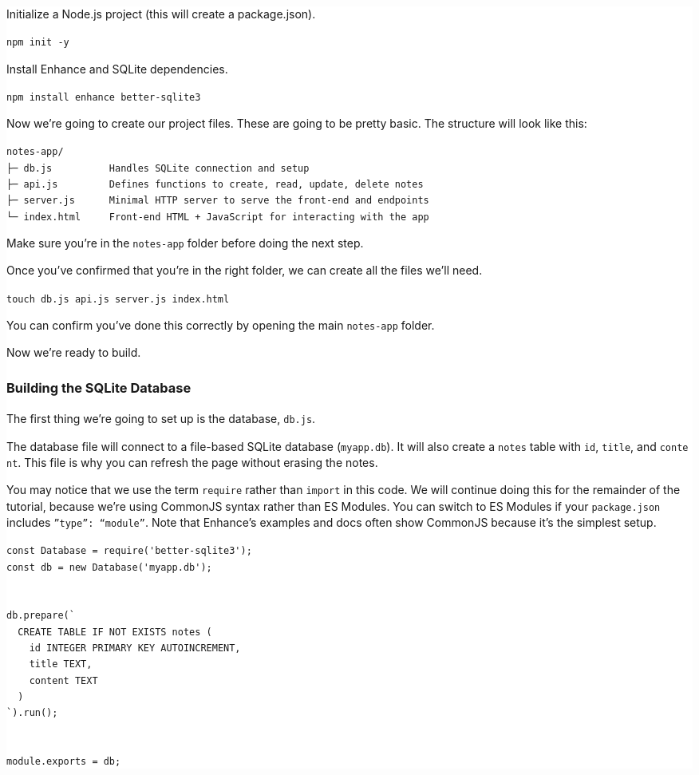 Initialize a Node.js project (this will create a package.json).

```
npm init -y
```

Install Enhance and SQLite dependencies.

```
npm install enhance better-sqlite3
```

Now we’re going to create our project files. These are going to be pretty basic. The structure will look like this:

```
notes-app/
├─ db.js          Handles SQLite connection and setup
├─ api.js         Defines functions to create, read, update, delete notes
├─ server.js      Minimal HTTP server to serve the front-end and endpoints
└─ index.html     Front-end HTML + JavaScript for interacting with the app
```

Make sure you’re in the `notes-app` folder before doing the next step.

Once you’ve confirmed that you’re in the right folder, we can create all the files we’ll need.

```
touch db.js api.js server.js index.html
```

You can confirm you’ve done this correctly by opening the main `notes-app` folder.

Now we’re ready to build.

### Building the SQLite Database

The first thing we’re going to set up is the database, `db.js`.

The database file will connect to a file-based SQLite database (`myapp.db`). It will also create a `notes` table with `id`, `title`, and `content`. This file is why you can refresh the page without erasing the notes.

You may notice that we use the term `require` rather than `import` in this code. We will continue doing this for the remainder of the tutorial, because we’re using CommonJS syntax rather than ES Modules. You can switch to ES Modules if your `package.json` includes `”type”: “module”`. Note that Enhance’s examples and docs often show CommonJS because it’s the simplest setup.

```
const Database = require('better-sqlite3');
const db = new Database('myapp.db');


db.prepare(`
  CREATE TABLE IF NOT EXISTS notes (
    id INTEGER PRIMARY KEY AUTOINCREMENT,
    title TEXT,
    content TEXT
  )
`).run();


module.exports = db;
```
